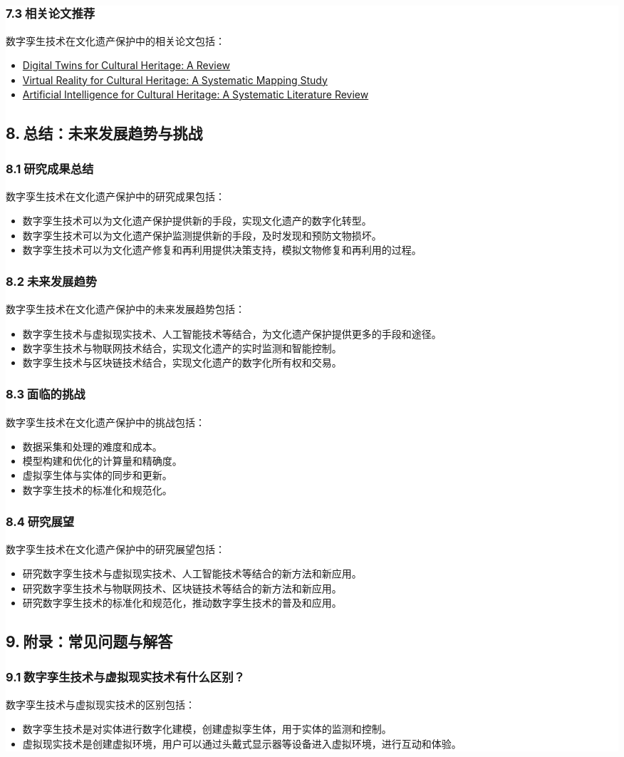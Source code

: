 ### 7.3 相关论文推荐

数字孪生技术在文化遗产保护中的相关论文包括：

* [Digital Twins for Cultural Heritage: A Review](https://ieeexplore.ieee.org/document/9052363)
* [Virtual Reality for Cultural Heritage: A Systematic Mapping Study](https://ieeexplore.ieee.org/document/8994145)
* [Artificial Intelligence for Cultural Heritage: A Systematic Literature Review](https://ieeexplore.ieee.org/document/9052362)

## 8. 总结：未来发展趋势与挑战

### 8.1 研究成果总结

数字孪生技术在文化遗产保护中的研究成果包括：

* 数字孪生技术可以为文化遗产保护提供新的手段，实现文化遗产的数字化转型。
* 数字孪生技术可以为文化遗产保护监测提供新的手段，及时发现和预防文物损坏。
* 数字孪生技术可以为文化遗产修复和再利用提供决策支持，模拟文物修复和再利用的过程。

### 8.2 未来发展趋势

数字孪生技术在文化遗产保护中的未来发展趋势包括：

* 数字孪生技术与虚拟现实技术、人工智能技术等结合，为文化遗产保护提供更多的手段和途径。
* 数字孪生技术与物联网技术结合，实现文化遗产的实时监测和智能控制。
* 数字孪生技术与区块链技术结合，实现文化遗产的数字化所有权和交易。

### 8.3 面临的挑战

数字孪生技术在文化遗产保护中的挑战包括：

* 数据采集和处理的难度和成本。
* 模型构建和优化的计算量和精确度。
* 虚拟孪生体与实体的同步和更新。
* 数字孪生技术的标准化和规范化。

### 8.4 研究展望

数字孪生技术在文化遗产保护中的研究展望包括：

* 研究数字孪生技术与虚拟现实技术、人工智能技术等结合的新方法和新应用。
* 研究数字孪生技术与物联网技术、区块链技术等结合的新方法和新应用。
* 研究数字孪生技术的标准化和规范化，推动数字孪生技术的普及和应用。

## 9. 附录：常见问题与解答

### 9.1 数字孪生技术与虚拟现实技术有什么区别？

数字孪生技术与虚拟现实技术的区别包括：

* 数字孪生技术是对实体进行数字化建模，创建虚拟孪生体，用于实体的监测和控制。
* 虚拟现实技术是创建虚拟环境，用户可以通过头戴式显示器等设备进入虚拟环境，进行互动和体验。
